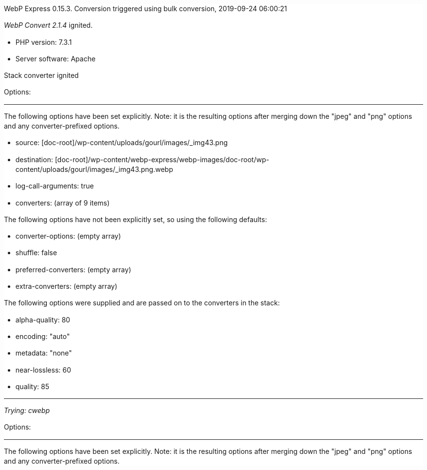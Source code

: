 WebP Express 0.15.3. Conversion triggered using bulk conversion, 2019-09-24 06:00:21


*WebP Convert 2.1.4*  ignited.

- PHP version: 7.3.1

- Server software: Apache


Stack converter ignited


Options:

------------

The following options have been set explicitly. Note: it is the resulting options after merging down the "jpeg" and "png" options and any converter-prefixed options.

- source: [doc-root]/wp-content/uploads/gourl/images/_img43.png

- destination: [doc-root]/wp-content/webp-express/webp-images/doc-root/wp-content/uploads/gourl/images/_img43.png.webp

- log-call-arguments: true

- converters: (array of 9 items)


The following options have not been explicitly set, so using the following defaults:

- converter-options: (empty array)

- shuffle: false

- preferred-converters: (empty array)

- extra-converters: (empty array)


The following options were supplied and are passed on to the converters in the stack:

- alpha-quality: 80

- encoding: "auto"

- metadata: "none"

- near-lossless: 60

- quality: 85

------------



*Trying: cwebp* 


Options:

------------

The following options have been set explicitly. Note: it is the resulting options after merging down the "jpeg" and "png" options and any converter-prefixed options.
